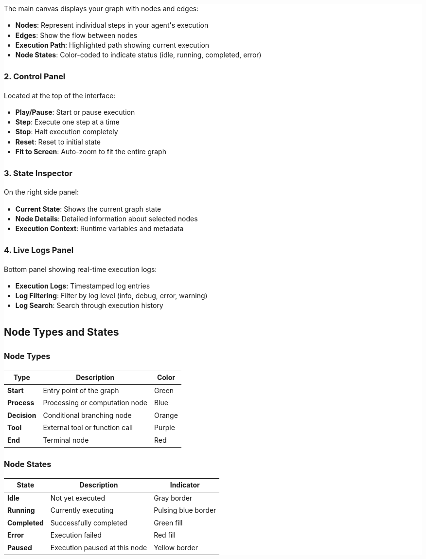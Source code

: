 The main canvas displays your graph with nodes and edges:

- **Nodes**: Represent individual steps in your agent's execution
- **Edges**: Show the flow between nodes
- **Execution Path**: Highlighted path showing current execution
- **Node States**: Color-coded to indicate status (idle, running, completed, error)

### 2. Control Panel

Located at the top of the interface:

- **Play/Pause**: Start or pause execution
- **Step**: Execute one step at a time
- **Stop**: Halt execution completely
- **Reset**: Reset to initial state
- **Fit to Screen**: Auto-zoom to fit the entire graph

### 3. State Inspector

On the right side panel:

- **Current State**: Shows the current graph state
- **Node Details**: Detailed information about selected nodes
- **Execution Context**: Runtime variables and metadata

### 4. Live Logs Panel

Bottom panel showing real-time execution logs:

- **Execution Logs**: Timestamped log entries
- **Log Filtering**: Filter by log level (info, debug, error, warning)
- **Log Search**: Search through execution history

## Node Types and States

### Node Types

| Type | Description | Color |
|------|-------------|-------|
| **Start** | Entry point of the graph | Green |
| **Process** | Processing or computation node | Blue |
| **Decision** | Conditional branching node | Orange |
| **Tool** | External tool or function call | Purple |
| **End** | Terminal node | Red |

### Node States

| State | Description | Indicator |
|-------|-------------|-----------|
| **Idle** | Not yet executed | Gray border |
| **Running** | Currently executing | Pulsing blue border |
| **Completed** | Successfully completed | Green fill |
| **Error** | Execution failed | Red fill |
| **Paused** | Execution paused at this node | Yellow border |
